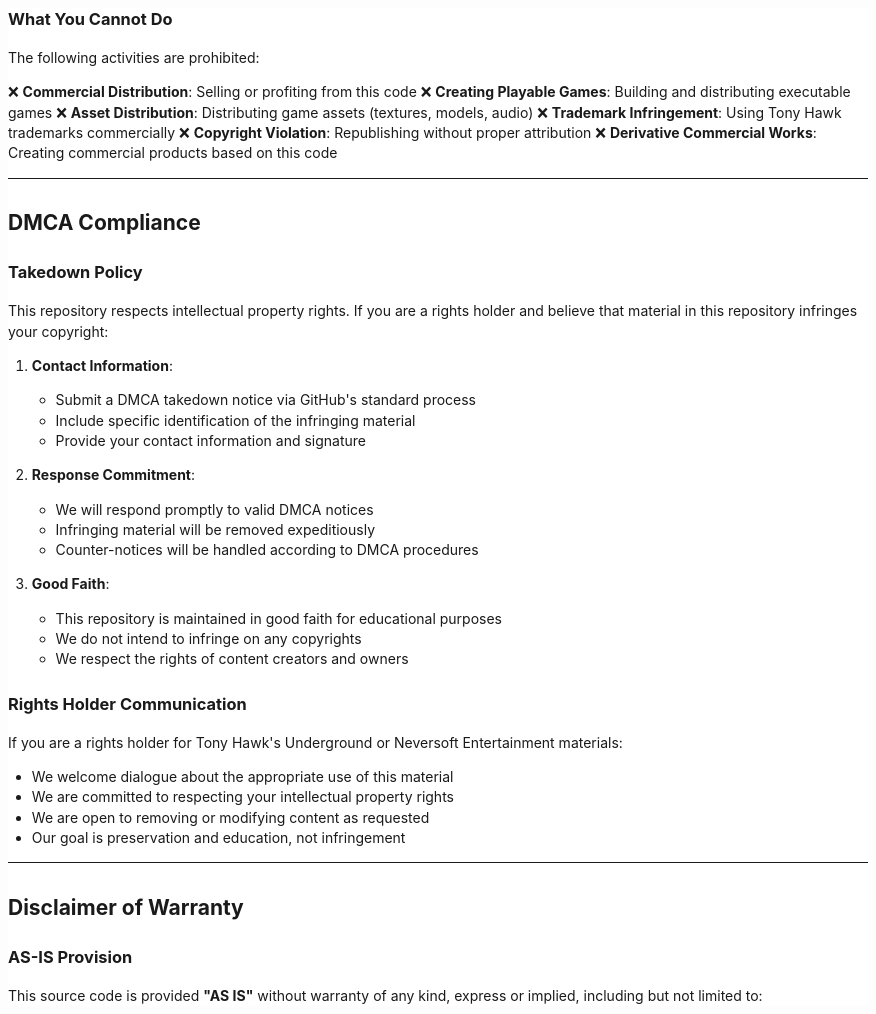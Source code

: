 ### What You Cannot Do

The following activities are prohibited:

❌ **Commercial Distribution**: Selling or profiting from this code
❌ **Creating Playable Games**: Building and distributing executable games
❌ **Asset Distribution**: Distributing game assets (textures, models, audio)
❌ **Trademark Infringement**: Using Tony Hawk trademarks commercially
❌ **Copyright Violation**: Republishing without proper attribution
❌ **Derivative Commercial Works**: Creating commercial products based on this code

---

## DMCA Compliance

### Takedown Policy

This repository respects intellectual property rights. If you are a rights holder and believe that material in this repository infringes your copyright:

1. **Contact Information**:
   - Submit a DMCA takedown notice via GitHub's standard process
   - Include specific identification of the infringing material
   - Provide your contact information and signature

2. **Response Commitment**:
   - We will respond promptly to valid DMCA notices
   - Infringing material will be removed expeditiously
   - Counter-notices will be handled according to DMCA procedures

3. **Good Faith**:
   - This repository is maintained in good faith for educational purposes
   - We do not intend to infringe on any copyrights
   - We respect the rights of content creators and owners

### Rights Holder Communication

If you are a rights holder for Tony Hawk's Underground or Neversoft Entertainment materials:

- We welcome dialogue about the appropriate use of this material
- We are committed to respecting your intellectual property rights
- We are open to removing or modifying content as requested
- Our goal is preservation and education, not infringement

---

## Disclaimer of Warranty

### AS-IS Provision

This source code is provided **"AS IS"** without warranty of any kind, express or implied, including but not limited to:
